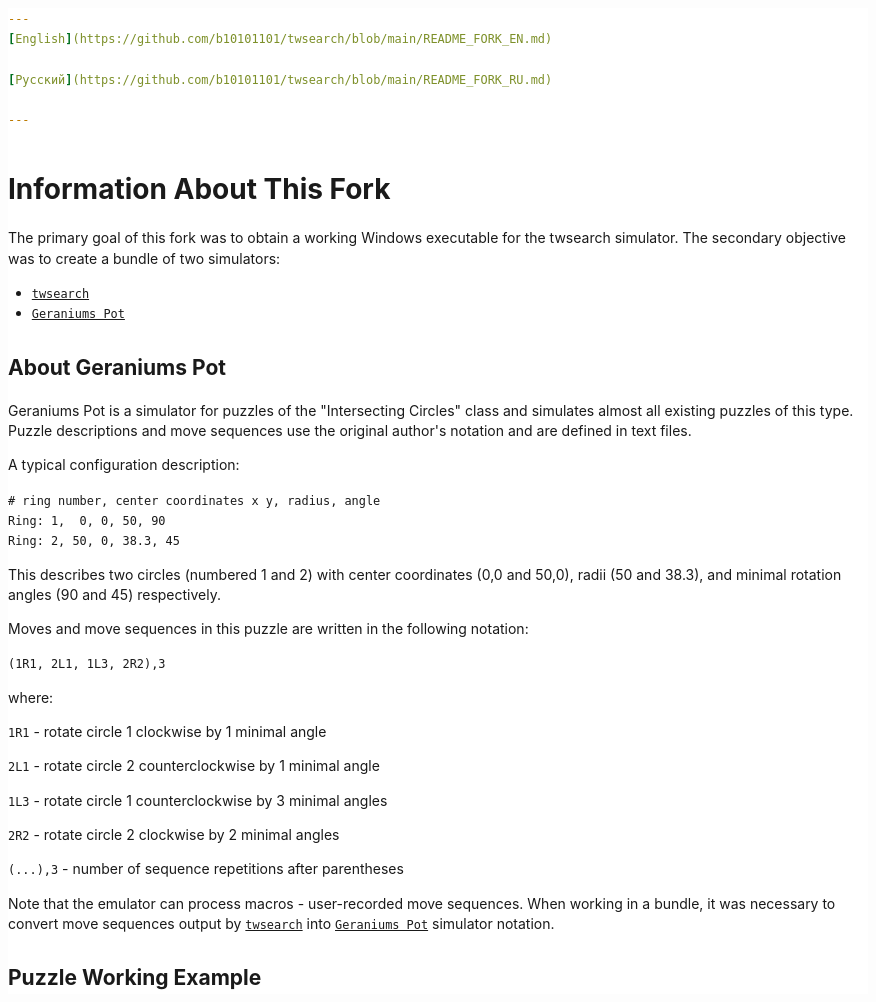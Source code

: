 ```yaml
---
[English](https://github.com/b10101101/twsearch/blob/main/README_FORK_EN.md) 

[Русский](https://github.com/b10101101/twsearch/blob/main/README_FORK_RU.md) 

---
```


# Information About This Fork

The primary goal of this fork was to obtain a working Windows executable for the twsearch simulator. The secondary objective was to create a bundle of two simulators:

- [`twsearch`](https://github.com/cubing/twsearch)
- [`Geraniums Pot`](https://github.com/grigorusha/GeraniumsPot)

## About Geraniums Pot

Geraniums Pot is a simulator for puzzles of the "Intersecting Circles" class and simulates almost all existing puzzles of this type. Puzzle descriptions and move sequences use the original author's notation and are defined in text files.

A typical configuration description:

```
# ring number, center coordinates x y, radius, angle
Ring: 1,  0, 0, 50, 90
Ring: 2, 50, 0, 38.3, 45
```

This describes two circles (numbered 1 and 2) with center coordinates (0,0 and 50,0), radii (50 and 38.3), and minimal rotation angles (90 and 45) respectively.

Moves and move sequences in this puzzle are written in the following notation:

```
(1R1, 2L1, 1L3, 2R2),3
```

where:

`1R1` - rotate circle 1 clockwise by 1 minimal angle

`2L1` - rotate circle 2 counterclockwise by 1 minimal angle

`1L3` - rotate circle 1 counterclockwise by 3 minimal angles

`2R2` - rotate circle 2 clockwise by 2 minimal angles

`(...),3` - number of sequence repetitions after parentheses

Note that the emulator can process macros - user-recorded move sequences. When working in a bundle, it was necessary to convert move sequences output by [`twsearch`](https://github.com/cubing/twsearch) into [`Geraniums Pot`](https://github.com/grigorusha/GeraniumsPot) simulator notation.

## Puzzle Working Example
